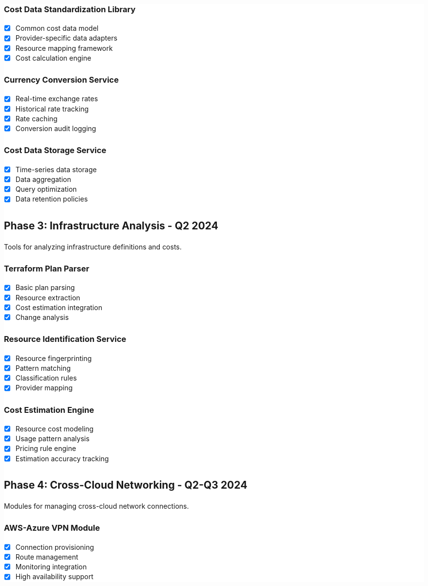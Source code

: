 ### Cost Data Standardization Library
- [x] Common cost data model
- [x] Provider-specific data adapters
- [x] Resource mapping framework
- [x] Cost calculation engine

### Currency Conversion Service
- [x] Real-time exchange rates
- [x] Historical rate tracking
- [x] Rate caching
- [x] Conversion audit logging

### Cost Data Storage Service
- [x] Time-series data storage
- [x] Data aggregation
- [x] Query optimization
- [x] Data retention policies

## Phase 3: Infrastructure Analysis - Q2 2024
Tools for analyzing infrastructure definitions and costs.

### Terraform Plan Parser
- [x] Basic plan parsing
- [x] Resource extraction
- [x] Cost estimation integration
- [x] Change analysis

### Resource Identification Service
- [x] Resource fingerprinting
- [x] Pattern matching
- [x] Classification rules
- [x] Provider mapping

### Cost Estimation Engine
- [x] Resource cost modeling
- [x] Usage pattern analysis
- [x] Pricing rule engine
- [x] Estimation accuracy tracking

## Phase 4: Cross-Cloud Networking - Q2-Q3 2024
Modules for managing cross-cloud network connections.

### AWS-Azure VPN Module
- [x] Connection provisioning
- [x] Route management
- [x] Monitoring integration
- [x] High availability support
